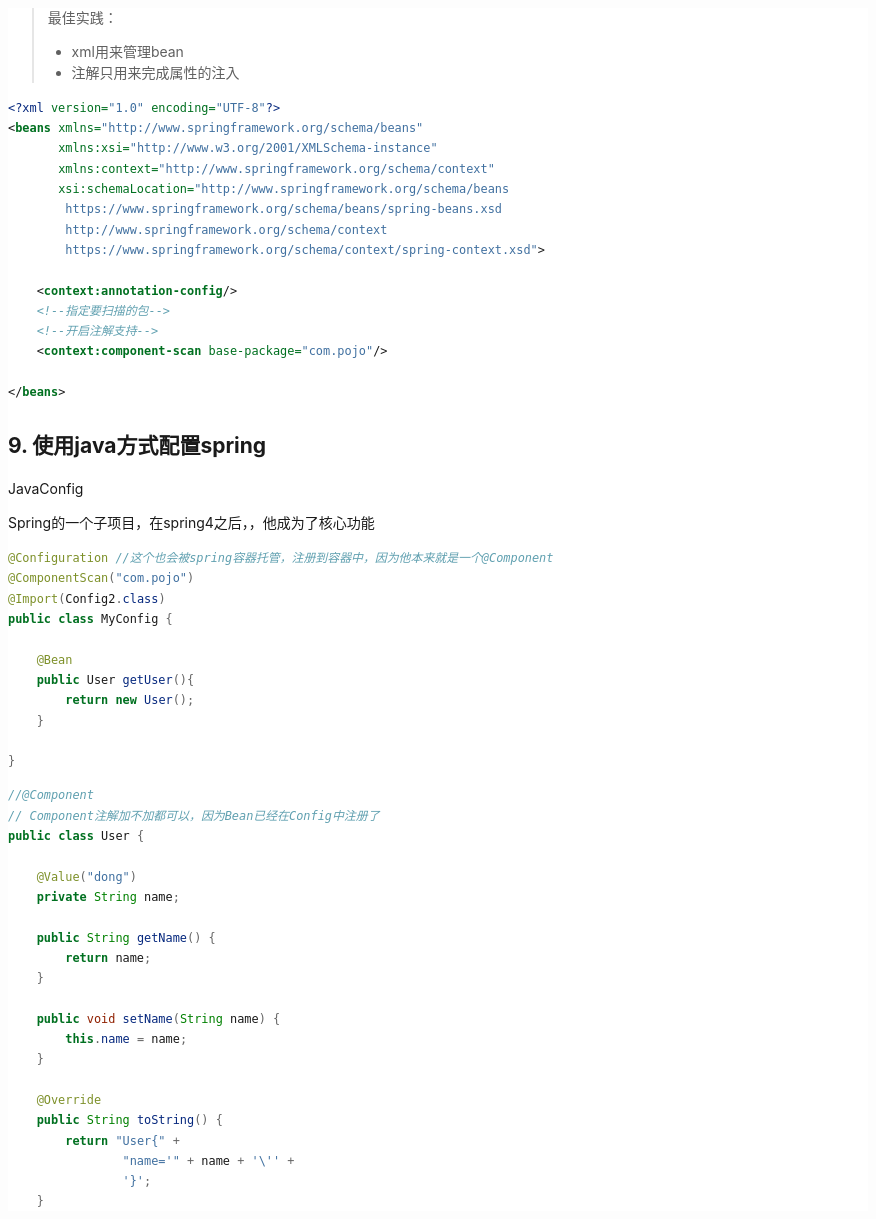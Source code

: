 >   最佳实践：
>
>   *   xml用来管理bean
>   *   注解只用来完成属性的注入

```xml
<?xml version="1.0" encoding="UTF-8"?>
<beans xmlns="http://www.springframework.org/schema/beans"
       xmlns:xsi="http://www.w3.org/2001/XMLSchema-instance"
       xmlns:context="http://www.springframework.org/schema/context"
       xsi:schemaLocation="http://www.springframework.org/schema/beans
        https://www.springframework.org/schema/beans/spring-beans.xsd
        http://www.springframework.org/schema/context
        https://www.springframework.org/schema/context/spring-context.xsd">

    <context:annotation-config/>
    <!--指定要扫描的包-->
    <!--开启注解支持-->
    <context:component-scan base-package="com.pojo"/>

</beans>
```



## 9. 使用java方式配置spring

JavaConfig

Spring的一个子项目，在spring4之后，，他成为了核心功能

```java
@Configuration //这个也会被spring容器托管，注册到容器中，因为他本来就是一个@Component
@ComponentScan("com.pojo")
@Import(Config2.class)
public class MyConfig {

    @Bean
    public User getUser(){
        return new User();
    }

}
```

```java
//@Component
// Component注解加不加都可以，因为Bean已经在Config中注册了
public class User {

    @Value("dong")
    private String name;

    public String getName() {
        return name;
    }

    public void setName(String name) {
        this.name = name;
    }

    @Override
    public String toString() {
        return "User{" +
                "name='" + name + '\'' +
                '}';
    }
```